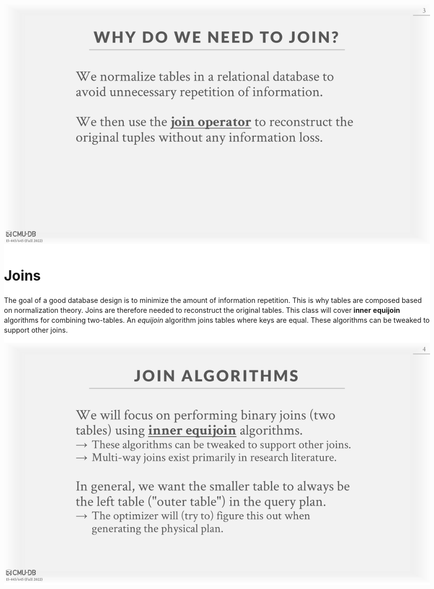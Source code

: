 ![3.jpg](assets/1679994710350-8e436f66-ad9d-41a5-8338-ba7152cd9286.jpeg)

# Joins

The goal of a good database design is to minimize the amount of information repetition. This is why tables are composed based on normalization theory. Joins are therefore needed to reconstruct the original tables.
This class will cover **inner** **equijoin** algorithms for combining two-tables. An *equijoin* algorithm joins tables where keys are equal. These algorithms can be tweaked to support other joins.

![4.jpg](assets/1679994711391-eaa8fe80-3e1c-4c61-9fb2-6f2deea481ad.jpeg)
